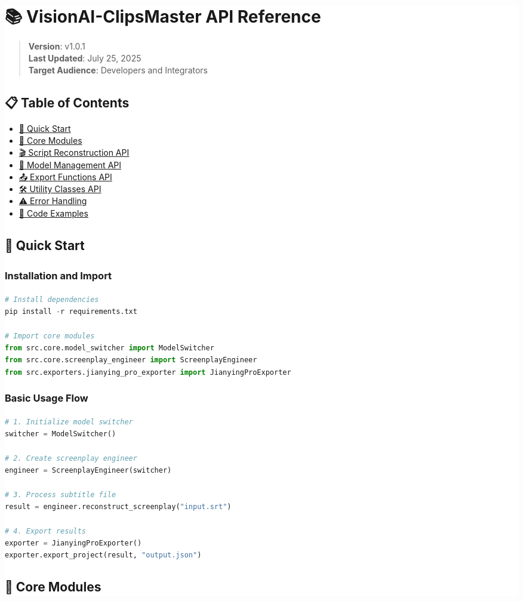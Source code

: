 # 📚 VisionAI-ClipsMaster API Reference

> **Version**: v1.0.1  
> **Last Updated**: July 25, 2025  
> **Target Audience**: Developers and Integrators

## 📋 Table of Contents

- [🚀 Quick Start](#-quick-start)
- [🧠 Core Modules](#-core-modules)
- [🎬 Script Reconstruction API](#-script-reconstruction-api)
- [🔄 Model Management API](#-model-management-api)
- [📤 Export Functions API](#-export-functions-api)
- [🛠️ Utility Classes API](#-utility-classes-api)
- [⚠️ Error Handling](#-error-handling)
- [📝 Code Examples](#-code-examples)

## 🚀 Quick Start

### Installation and Import

```python
# Install dependencies
pip install -r requirements.txt

# Import core modules
from src.core.model_switcher import ModelSwitcher
from src.core.screenplay_engineer import ScreenplayEngineer
from src.exporters.jianying_pro_exporter import JianyingProExporter
```

### Basic Usage Flow

```python
# 1. Initialize model switcher
switcher = ModelSwitcher()

# 2. Create screenplay engineer
engineer = ScreenplayEngineer(switcher)

# 3. Process subtitle file
result = engineer.reconstruct_screenplay("input.srt")

# 4. Export results
exporter = JianyingProExporter()
exporter.export_project(result, "output.json")
```

## 🧠 Core Modules
